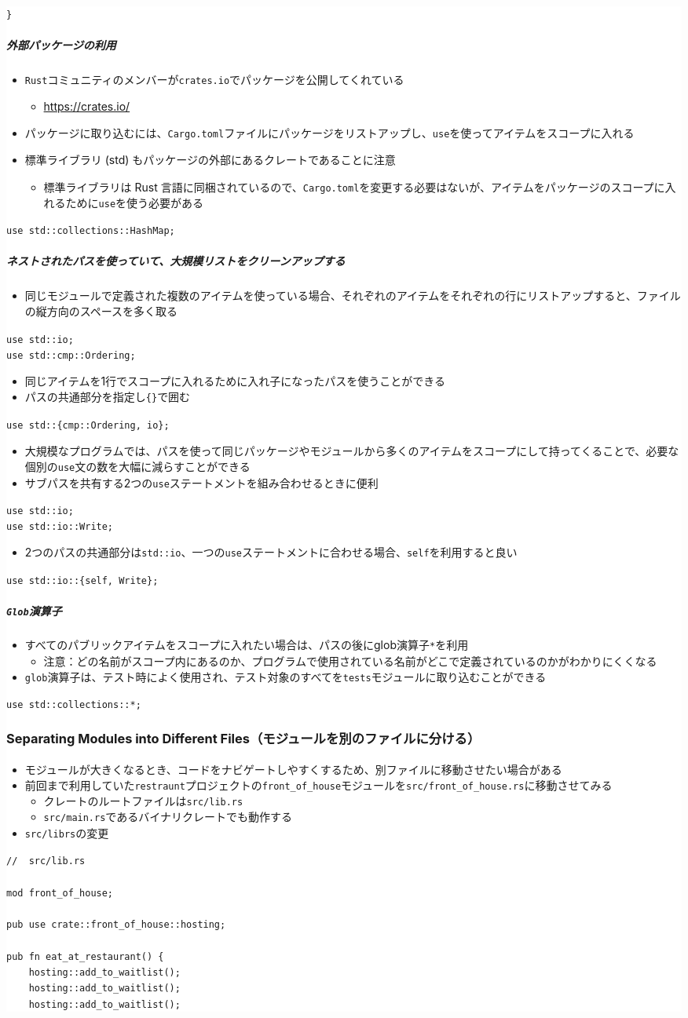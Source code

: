 ```
}
```

##### 外部パッケージの利用
- `Rust`コミュニティのメンバーが`crates.io`でパッケージを公開してくれている
  - https://crates.io/
- パッケージに取り込むには、`Cargo.toml`ファイルにパッケージをリストアップし、`use`を使ってアイテムをスコープに入れる

- 標準ライブラリ (std) もパッケージの外部にあるクレートであることに注意
  - 標準ライブラリは Rust 言語に同梱されているので、`Cargo.toml`を変更する必要はないが、アイテムをパッケージのスコープに入れるために`use`を使う必要がある

```
use std::collections::HashMap;
```

##### ネストされたパスを使っていて、大規模リストをクリーンアップする
- 同じモジュールで定義された複数のアイテムを使っている場合、それぞれのアイテムをそれぞれの行にリストアップすると、ファイルの縦方向のスペースを多く取る

```
use std::io;
use std::cmp::Ordering;
```

- 同じアイテムを1行でスコープに入れるために入れ子になったパスを使うことができる
- パスの共通部分を指定し`{}`で囲む

```
use std::{cmp::Ordering, io};
```

- 大規模なプログラムでは、パスを使って同じパッケージやモジュールから多くのアイテムをスコープにして持ってくることで、必要な個別の`use`文の数を大幅に減らすことができる
-  サブパスを共有する2つの`use`ステートメントを組み合わせるときに便利

```
use std::io;
use std::io::Write;
```

- 2つのパスの共通部分は`std::io`、一つの`use`ステートメントに合わせる場合、`self`を利用すると良い

```
use std::io::{self, Write};
```

##### `Glob`演算子
- すべてのパブリックアイテムをスコープに入れたい場合は、パスの後にglob演算子`*`を利用
  - 注意：どの名前がスコープ内にあるのか、プログラムで使用されている名前がどこで定義されているのかがわかりにくくなる
- `glob`演算子は、テスト時によく使用され、テスト対象のすべてを`tests`モジュールに取り込むことができる
```
use std::collections::*;
```

### Separating Modules into Different Files（モジュールを別のファイルに分ける）
- モジュールが大きくなるとき、コードをナビゲートしやすくするため、別ファイルに移動させたい場合がある
- 前回まで利用していた`restraunt`プロジェクトの`front_of_house`モジュールを`src/front_of_house.rs`に移動させてみる
  - クレートのルートファイルは`src/lib.rs`
  - `src/main.rs`であるバイナリクレートでも動作する
- `src/librs`の変更
```
//  src/lib.rs

mod front_of_house;

pub use crate::front_of_house::hosting;

pub fn eat_at_restaurant() {
    hosting::add_to_waitlist();
    hosting::add_to_waitlist();
    hosting::add_to_waitlist();
```
